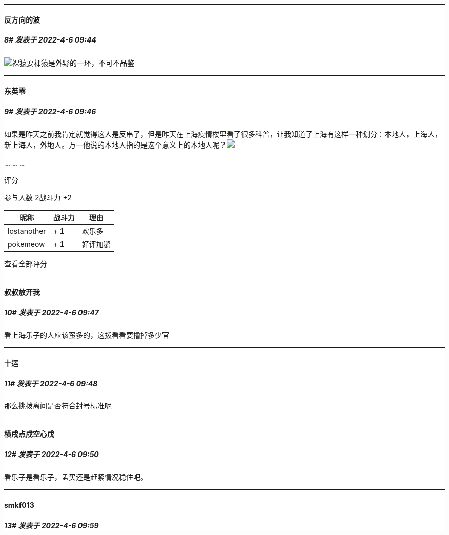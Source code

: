 *****

####  反方向的波  
##### 8#       发表于 2022-4-6 09:44

<img src="https://static.saraba1st.com/image/smiley/face2017/067.png" referrerpolicy="no-referrer">裸猿耍裸猿是外野的一环，不可不品鉴

*****

####  东英零  
##### 9#       发表于 2022-4-6 09:46

如果是昨天之前我肯定就觉得这人是反串了，但是昨天在上海疫情楼里看了很多科普，让我知道了上海有这样一种划分：本地人，上海人，新上海人，外地人。万一他说的本地人指的是这个意义上的本地人呢？<img src="https://static.saraba1st.com/image/smiley/face2017/067.png" referrerpolicy="no-referrer">

﹍﹍﹍

评分

 参与人数 2战斗力 +2

|昵称|战斗力|理由|
|----|---|---|
| lostanother| + 1|欢乐多|
| pokemeow| + 1|好评加鹅|

查看全部评分

*****

####  叔叔放开我  
##### 10#       发表于 2022-4-6 09:47

看上海乐子的人应该蛮多的，这拨看看要撸掉多少官

*****

####  十运  
##### 11#       发表于 2022-4-6 09:48

那么挑拨离间是否符合封号标准呢

*****

####  横戌点戍空心戊  
##### 12#       发表于 2022-4-6 09:50

看乐子是看乐子，孟买还是赶紧情况稳住吧。

*****

####  smkf013  
##### 13#       发表于 2022-4-6 09:59
